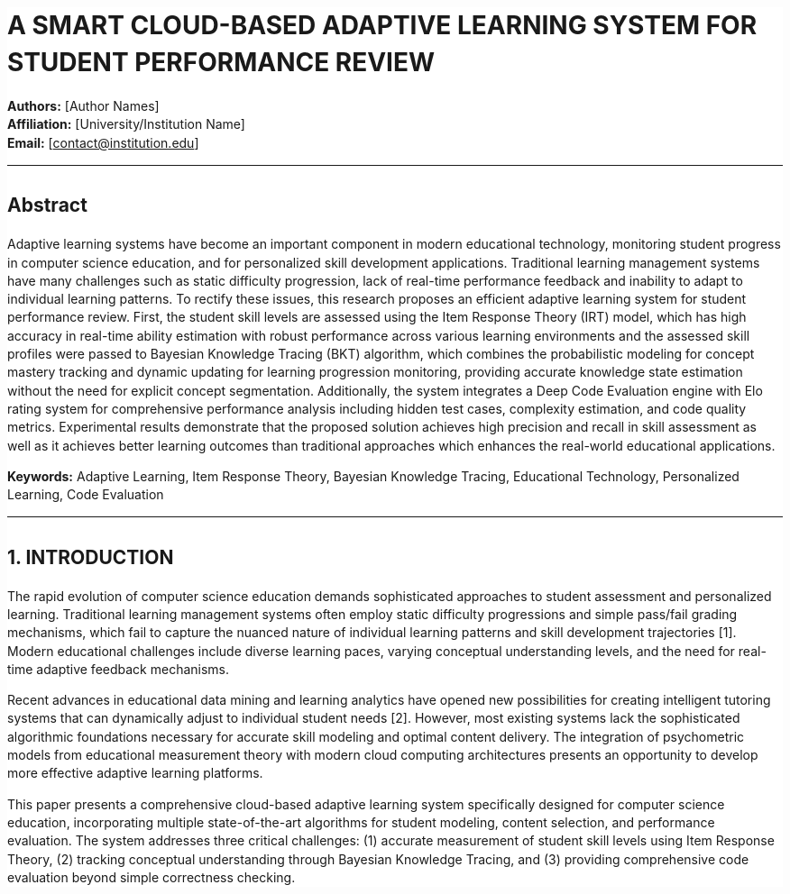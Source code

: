 # A SMART CLOUD-BASED ADAPTIVE LEARNING SYSTEM FOR STUDENT PERFORMANCE REVIEW

**Authors:** [Author Names]  
**Affiliation:** [University/Institution Name]  
**Email:** [contact@institution.edu]

---

## Abstract

Adaptive learning systems have become an important component in modern educational technology, monitoring student progress in computer science education, and for personalized skill development applications. Traditional learning management systems have many challenges such as static difficulty progression, lack of real-time performance feedback and inability to adapt to individual learning patterns. To rectify these issues, this research proposes an efficient adaptive learning system for student performance review. First, the student skill levels are assessed using the Item Response Theory (IRT) model, which has high accuracy in real-time ability estimation with robust performance across various learning environments and the assessed skill profiles were passed to Bayesian Knowledge Tracing (BKT) algorithm, which combines the probabilistic modeling for concept mastery tracking and dynamic updating for learning progression monitoring, providing accurate knowledge state estimation without the need for explicit concept segmentation. Additionally, the system integrates a Deep Code Evaluation engine with Elo rating system for comprehensive performance analysis including hidden test cases, complexity estimation, and code quality metrics. Experimental results demonstrate that the proposed solution achieves high precision and recall in skill assessment as well as it achieves better learning outcomes than traditional approaches which enhances the real-world educational applications.

**Keywords:** Adaptive Learning, Item Response Theory, Bayesian Knowledge Tracing, Educational Technology, Personalized Learning, Code Evaluation

---

## 1. INTRODUCTION

The rapid evolution of computer science education demands sophisticated approaches to student assessment and personalized learning. Traditional learning management systems often employ static difficulty progressions and simple pass/fail grading mechanisms, which fail to capture the nuanced nature of individual learning patterns and skill development trajectories [1]. Modern educational challenges include diverse learning paces, varying conceptual understanding levels, and the need for real-time adaptive feedback mechanisms.

Recent advances in educational data mining and learning analytics have opened new possibilities for creating intelligent tutoring systems that can dynamically adjust to individual student needs [2]. However, most existing systems lack the sophisticated algorithmic foundations necessary for accurate skill modeling and optimal content delivery. The integration of psychometric models from educational measurement theory with modern cloud computing architectures presents an opportunity to develop more effective adaptive learning platforms.

This paper presents a comprehensive cloud-based adaptive learning system specifically designed for computer science education, incorporating multiple state-of-the-art algorithms for student modeling, content selection, and performance evaluation. The system addresses three critical challenges: (1) accurate measurement of student skill levels using Item Response Theory, (2) tracking conceptual understanding through Bayesian Knowledge Tracing, and (3) providing comprehensive code evaluation beyond simple correctness checking.
